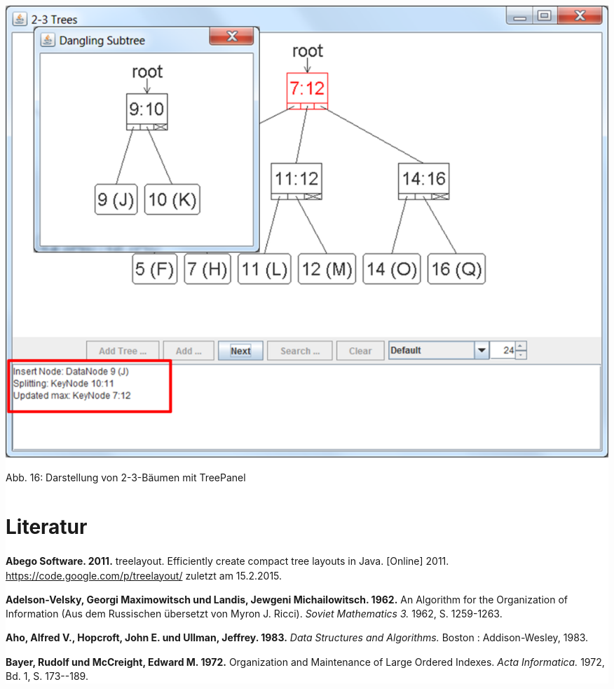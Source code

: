 ![](media/image63.png)

Abb. 16: Darstellung von 2-3-Bäumen mit TreePanel

# Literatur

**Abego Software. 2011.** treelayout. Efficiently create compact tree
layouts in Java. \[Online\] 2011. https://code.google.com/p/treelayout/
zuletzt am 15.2.2015.

**Adelson-Velsky, Georgi Maximowitsch und Landis, Jewgeni
Michailowitsch. 1962.** An Algorithm for the Organization of Information
(Aus dem Russischen übersetzt von Myron J. Ricci). *Soviet Mathematics
3.* 1962, S. 1259-1263.

**Aho, Alfred V., Hopcroft, John E. und Ullman, Jeffrey. 1983.** *Data
Structures and Algorithms.* Boston : Addison-Wesley, 1983.

**Bayer, Rudolf und McCreight, Edward M. 1972.** Organization and
Maintenance of Large Ordered Indexes. *Acta Informatica.* 1972, Bd. 1,
S. 173--189.
